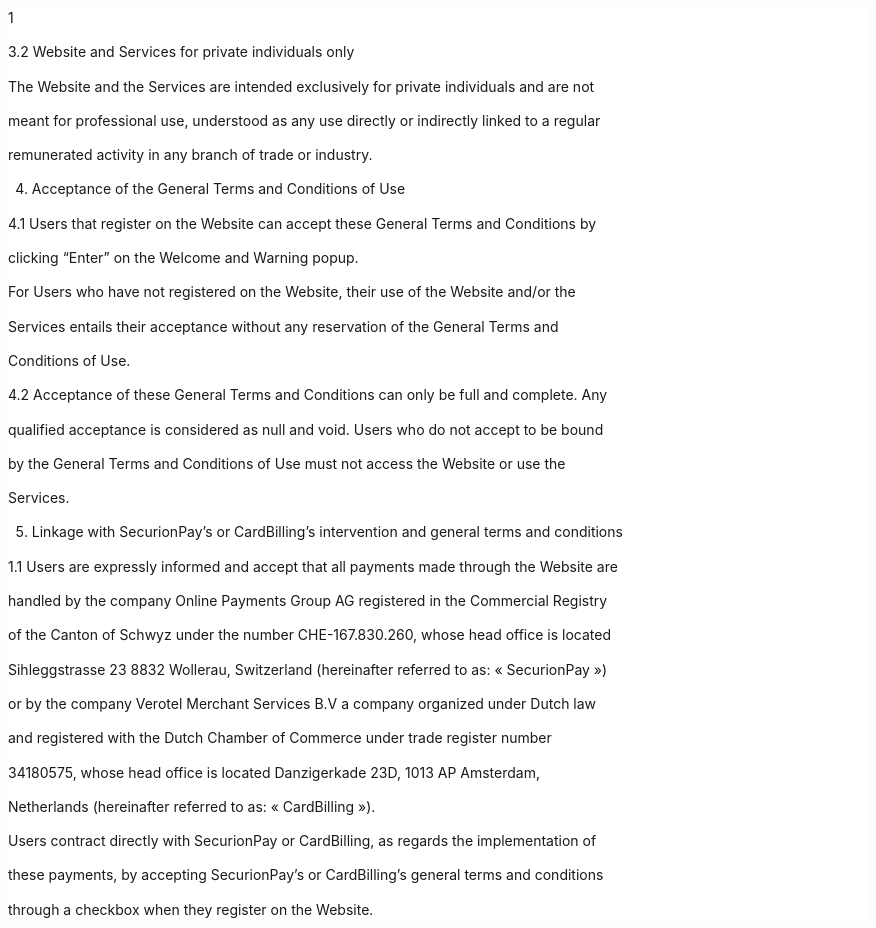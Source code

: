 

1

3.2 Website and Services for private individuals only



The Website and the Services are intended exclusively for private individuals and are not

meant for professional use, understood as any use directly or indirectly linked to a regular

remunerated activity in any branch of trade or industry.



4. Acceptance of the General Terms and Conditions of Use



4.1 Users that register on the Website can accept these General Terms and Conditions by

clicking “Enter” on the Welcome and Warning popup.



For Users who have not registered on the Website, their use of the Website and/or the

Services entails their acceptance without any reservation of the General Terms and

Conditions of Use.



4.2 Acceptance of these General Terms and Conditions can only be full and complete. Any

qualified acceptance is considered as null and void. Users who do not accept to be bound

by the General Terms and Conditions of Use must not access the Website or use the

Services.



5. Linkage with SecurionPay’s or CardBilling’s intervention and general terms and conditions



1.1 Users are expressly informed and accept that all payments made through the Website are

handled by the company Online Payments Group AG registered in the Commercial Registry

of the Canton of Schwyz under the number CHE-167.830.260, whose head office is located

Sihleggstrasse 23 8832 Wollerau, Switzerland (hereinafter referred to as: « SecurionPay »)

or by the company Verotel Merchant Services B.V a company organized under Dutch law

and registered with the Dutch Chamber of Commerce under trade register number

34180575, whose head office is located Danzigerkade 23D, 1013 AP Amsterdam,

Netherlands (hereinafter referred to as: « CardBilling »).



Users contract directly with SecurionPay or CardBilling, as regards the implementation of

these payments, by accepting SecurionPay’s or CardBilling’s general terms and conditions

through a checkbox when they register on the Website.
